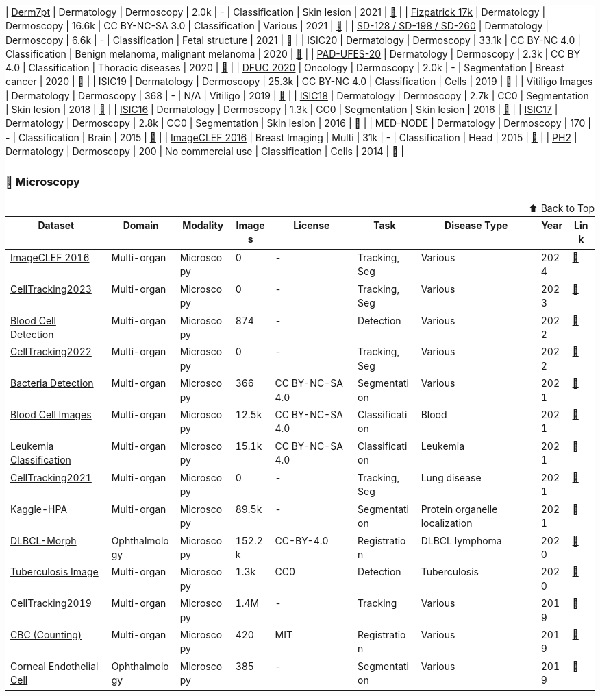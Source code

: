 | [Derm7pt](https://derm.cs.sfu.ca/Welcome.html) | Dermatology | Dermoscopy | 2.0k | - | Classification | Skin lesion | 2021 | [🔗](https://derm.cs.sfu.ca/Welcome.html) |
| [Fizpatrick 17k](https://github.com/mattgroh/fitzpatrick17k) | Dermatology | Dermoscopy | 16.6k | CC BY-NC-SA 3.0 | Classification | Various | 2021 | [🔗](https://github.com/mattgroh/fitzpatrick17k) |
| [SD-128 / SD-198 / SD-260](https://workshop2021.isic-archive.com) | Dermatology | Dermoscopy | 6.6k | - | Classification | Fetal structure | 2021 | [🔗](https://workshop2021.isic-archive.com) |
| [ISIC20](https://challenge.isic-archive.com/) | Dermatology | Dermoscopy | 33.1k | CC BY-NC 4.0 | Classification | Benign melanoma, malignant melanoma | 2020 | [🔗](https://challenge.isic-archive.com/) |
| [PAD-UFES-20](https://data.mendeley.com/datasets/zr7vgbcyr2/1) | Dermatology | Dermoscopy | 2.3k | CC BY 4.0 | Classification | Thoracic diseases | 2020 | [🔗](https://data.mendeley.com/datasets/zr7vgbcyr2/1) |
| [DFUC 2020](https://dfu-challenge.github.io/) | Oncology | Dermoscopy | 2.0k | - | Segmentation | Breast cancer | 2020 | [🔗](https://dfu-challenge.github.io/) |
| [ISIC19](https://challenge2019.isic-archive.com/) | Dermatology | Dermoscopy | 25.3k | CC BY-NC 4.0 | Classification | Cells | 2019 | [🔗](https://challenge2019.isic-archive.com/) |
| [Vitiligo Images](https://www.heywhale.com/mw/dataset/5ddca5fbca27f8002c4a1614) | Dermatology | Dermoscopy | 368 | - | N/A | Vitiligo | 2019 | [🔗](https://www.heywhale.com/mw/dataset/5ddca5fbca27f8002c4a1614) |
| [ISIC18](https://workshop2018.isic-archive.com/) | Dermatology | Dermoscopy | 2.7k | CC0 | Segmentation | Skin lesion | 2018 | [🔗](https://workshop2018.isic-archive.com/) |
| [ISIC16](https://challenge.isic-archive.com/landing/2016/) | Dermatology | Dermoscopy | 1.3k | CC0 | Segmentation | Skin lesion | 2016 | [🔗](https://challenge.isic-archive.com/landing/2016/) |
| [ISIC17](https://challenge.isic-archive.com/landing/2017/) | Dermatology | Dermoscopy | 2.8k | CC0 | Segmentation | Skin lesion | 2016 | [🔗](https://challenge.isic-archive.com/landing/2017/) |
| [MED-NODE](https://www.cs.rug.nl/~imaging/databases/melanoma_naevi/) | Dermatology | Dermoscopy | 170 | - | Classification | Brain | 2015 | [🔗](https://www.cs.rug.nl/~imaging/databases/melanoma_naevi/) |
| [ImageCLEF 2016](https://www.imageclef.org/2016/medical) | Breast Imaging | Multi | 31k | - | Classification | Head | 2015 | [🔗](https://www.imageclef.org/2016/medical) |
| [PH2](https://www.fc.up.pt/addi/ph2\%20database.html) | Dermatology | Dermoscopy | 200 | No commercial use | Classification | Cells | 2014 | [🔗](https://www.fc.up.pt/addi/ph2\%20database.html) |

### 🧪 Microscopy
<a href="#-table-of-contents" style="float:right;">⬆ Back to Top</a>

| Dataset | Domain | Modality | Images | License | Task | Disease Type | Year | Link |
|---|---|---|---|---|---|---|---|---|
| [ImageCLEF 2016](https://www.imageclef.org/2016/medical) | Multi-organ | Microscopy | 0 | - | Tracking, Seg | Various | 2024 | [🔗](https://www.imageclef.org/2016/medical) |
| [CellTracking2023](http://celltrackingchallenge.net/) | Multi-organ | Microscopy | 0 | - | Tracking, Seg | Various | 2023 | [🔗](http://celltrackingchallenge.net/) |
| [Blood Cell Detection](https://www.heywhale.com/mw/dataset/62c2af90913a54a66038165a) | Multi-organ | Microscopy | 874 | - | Detection | Various | 2022 | [🔗](https://www.heywhale.com/mw/dataset/62c2af90913a54a66038165a) |
| [CellTracking2022](http://celltrackingchallenge.net/) | Multi-organ | Microscopy | 0 | - | Tracking, Seg | Various | 2022 | [🔗](http://celltrackingchallenge.net/) |
| [Bacteria Detection](https://tianchi.aliyun.com/dataset/dataDetail?dataId=94411) | Multi-organ | Microscopy | 366 | CC BY-NC-SA 4.0 | Segmentation | Various | 2021 | [🔗](https://tianchi.aliyun.com/dataset/dataDetail?dataId=94411) |
| [Blood Cell Images](https://tianchi.aliyun.com/dataset/dataDetail?dataId=89038) | Multi-organ | Microscopy | 12.5k | CC BY-NC-SA 4.0 | Classification | Blood | 2021 | [🔗](https://tianchi.aliyun.com/dataset/dataDetail?dataId=89038) |
| [Leukemia Classification](https://tianchi.aliyun.com/dataset/dataDetail?dataId=90101) | Multi-organ | Microscopy | 15.1k | CC BY-NC-SA 4.0 | Classification | Leukemia | 2021 | [🔗](https://tianchi.aliyun.com/dataset/dataDetail?dataId=90101) |
| [CellTracking2021](http://celltrackingchallenge.net/) | Multi-organ | Microscopy | 0 | - | Tracking, Seg | Lung disease | 2021 | [🔗](http://celltrackingchallenge.net/) |
| [Kaggle-HPA](https://www.kaggle.com/competitions/hpa-single-cell-image-classification/data) | Multi-organ | Microscopy | 89.5k | - | Segmentation | Protein organelle localization | 2021 | [🔗](https://www.kaggle.com/competitions/hpa-single-cell-image-classification/data) |
| [DLBCL-Morph](https://github.com/stanfordmlgroup/DLBCL-Morph) | Ophthalmology | Microscopy | 152.2k | CC-BY-4.0 | Registration | DLBCL lymphoma | 2020 | [🔗](https://github.com/stanfordmlgroup/DLBCL-Morph) |
| [Tuberculosis Image](https://www.heywhale.com/mw/dataset/5efc4de063975d002c9792de) | Multi-organ | Microscopy | 1.3k | CC0 | Detection | Tuberculosis | 2020 | [🔗](https://www.heywhale.com/mw/dataset/5efc4de063975d002c9792de) |
| [CellTracking2019](http://celltrackingchallenge.net/) | Multi-organ | Microscopy | 1.4M | - | Tracking | Various | 2019 | [🔗](http://celltrackingchallenge.net/) |
| [CBC (Counting)](https://github.com/MahmudulAlam/Complete-Blood-Cell-Count-Dataset) | Multi-organ | Microscopy | 420 | MIT | Registration | Various | 2019 | [🔗](https://github.com/MahmudulAlam/Complete-Blood-Cell-Count-Dataset) |
| [Corneal Endothelial Cell](https://github.com/daboe01/SREP-18-33533B) | Ophthalmology | Microscopy | 385 | - | Segmentation | Various | 2019 | [🔗](https://github.com/daboe01/SREP-18-33533B) |